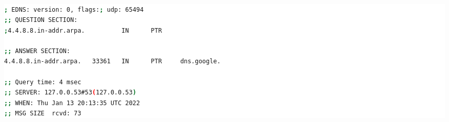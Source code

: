 ```bash
; EDNS: version: 0, flags:; udp: 65494
;; QUESTION SECTION:
;4.4.8.8.in-addr.arpa.          IN      PTR

;; ANSWER SECTION:
4.4.8.8.in-addr.arpa.   33361   IN      PTR     dns.google.

;; Query time: 4 msec
;; SERVER: 127.0.0.53#53(127.0.0.53)
;; WHEN: Thu Jan 13 20:13:35 UTC 2022
;; MSG SIZE  rcvd: 73

```